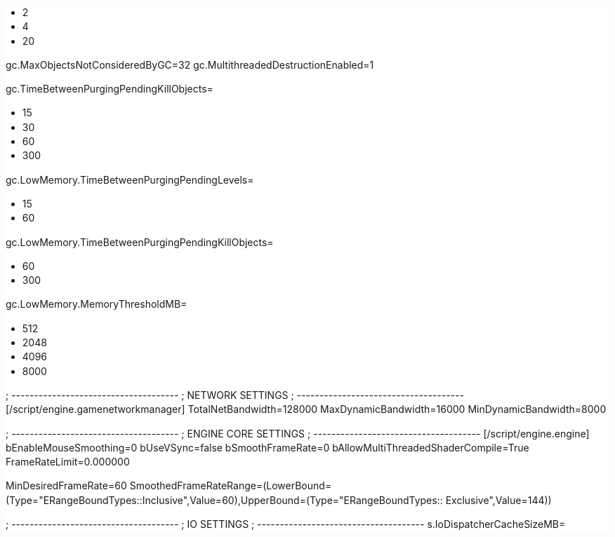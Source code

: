 - 2
- 4
- 20

gc.MaxObjectsNotConsideredByGC=32
gc.MultithreadedDestructionEnabled=1

gc.TimeBetweenPurgingPendingKillObjects=

- 15
- 30
- 60
- 300

gc.LowMemory.TimeBetweenPurgingPendingLevels=

- 15
- 60

gc.LowMemory.TimeBetweenPurgingPendingKillObjects=

- 60
- 300

gc.LowMemory.MemoryThresholdMB=

- 512
- 2048
- 4096
- 8000

; -------------------------------------
; NETWORK SETTINGS
; -------------------------------------
[/script/engine.gamenetworkmanager]
TotalNetBandwidth=128000
MaxDynamicBandwidth=16000
MinDynamicBandwidth=8000

; -------------------------------------
; ENGINE CORE SETTINGS
; -------------------------------------
[/script/engine.engine]
bEnableMouseSmoothing=0
bUseVSync=false
bSmoothFrameRate=0
bAllowMultiThreadedShaderCompile=True
FrameRateLimit=0.000000

MinDesiredFrameRate=60
SmoothedFrameRateRange=(LowerBound=(Type="ERangeBoundTypes::Inclusive",Value=60),UpperBound=(Type="ERangeBoundTypes::
Exclusive",Value=144))

; -------------------------------------
; IO SETTINGS
; -------------------------------------
s.IoDispatcherCacheSizeMB=
